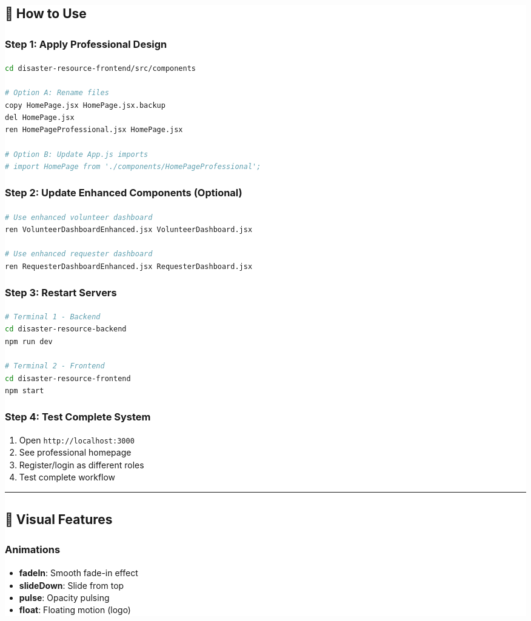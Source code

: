 
## 🎯 How to Use

### Step 1: Apply Professional Design
```bash
cd disaster-resource-frontend/src/components

# Option A: Rename files
copy HomePage.jsx HomePage.jsx.backup
del HomePage.jsx
ren HomePageProfessional.jsx HomePage.jsx

# Option B: Update App.js imports
# import HomePage from './components/HomePageProfessional';
```

### Step 2: Update Enhanced Components (Optional)
```bash
# Use enhanced volunteer dashboard
ren VolunteerDashboardEnhanced.jsx VolunteerDashboard.jsx

# Use enhanced requester dashboard
ren RequesterDashboardEnhanced.jsx RequesterDashboard.jsx
```

### Step 3: Restart Servers
```bash
# Terminal 1 - Backend
cd disaster-resource-backend
npm run dev

# Terminal 2 - Frontend
cd disaster-resource-frontend
npm start
```

### Step 4: Test Complete System
1. Open `http://localhost:3000`
2. See professional homepage
3. Register/login as different roles
4. Test complete workflow

---

## 🎨 Visual Features

### Animations
- **fadeIn**: Smooth fade-in effect
- **slideDown**: Slide from top
- **pulse**: Opacity pulsing
- **float**: Floating motion (logo)
